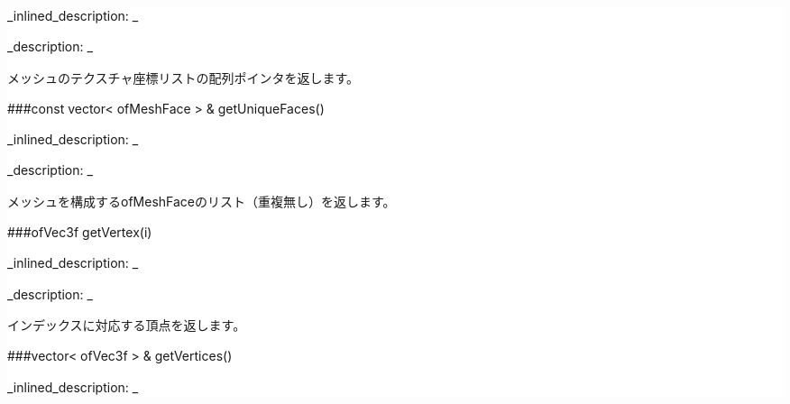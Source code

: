 

_inlined_description: _








_description: _



メッシュのテクスチャ座標リストの配列ポインタを返します。










###const vector< ofMeshFace > & getUniqueFaces()



_inlined_description: _








_description: _


メッシュを構成するofMeshFaceのリスト（重複無し）を返します。









###ofVec3f getVertex(i)



_inlined_description: _








_description: _


インデックスに対応する頂点を返します。









###vector< ofVec3f > & getVertices()



_inlined_description: _
